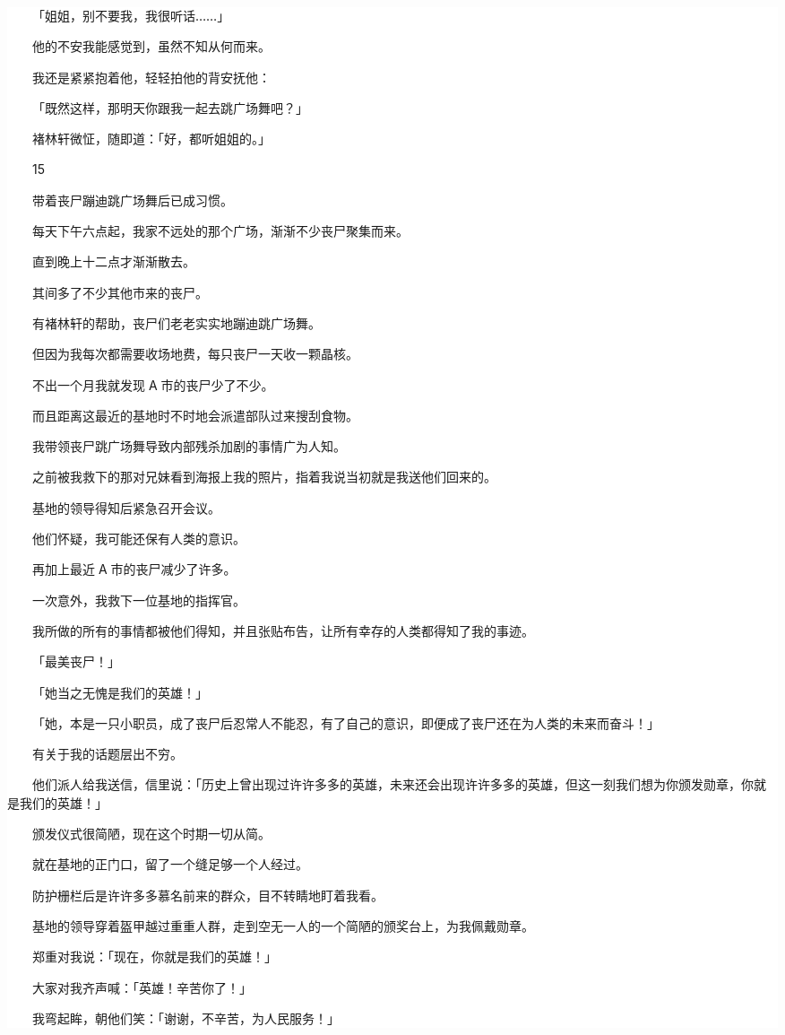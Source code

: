 &emsp;&emsp;「姐姐，别不要我，我很听话……」  
  
&emsp;&emsp;他的不安我能感觉到，虽然不知从何而来。  
  
&emsp;&emsp;我还是紧紧抱着他，轻轻拍他的背安抚他：  
  
&emsp;&emsp;「既然这样，那明天你跟我一起去跳广场舞吧？」  
  
&emsp;&emsp;褚林轩微怔，随即道：「好，都听姐姐的。」  
  
&emsp;&emsp;15  
  
&emsp;&emsp;带着丧尸蹦迪跳广场舞后已成习惯。  
  
&emsp;&emsp;每天下午六点起，我家不远处的那个广场，渐渐不少丧尸聚集而来。  
  
&emsp;&emsp;直到晚上十二点才渐渐散去。  
  
&emsp;&emsp;其间多了不少其他市来的丧尸。  
  
&emsp;&emsp;有褚林轩的帮助，丧尸们老老实实地蹦迪跳广场舞。  
  
&emsp;&emsp;但因为我每次都需要收场地费，每只丧尸一天收一颗晶核。  
  
&emsp;&emsp;不出一个月我就发现 A 市的丧尸少了不少。  
  
&emsp;&emsp;而且距离这最近的基地时不时地会派遣部队过来搜刮食物。  
  
&emsp;&emsp;我带领丧尸跳广场舞导致内部残杀加剧的事情广为人知。  
  
&emsp;&emsp;之前被我救下的那对兄妹看到海报上我的照片，指着我说当初就是我送他们回来的。  
  
&emsp;&emsp;基地的领导得知后紧急召开会议。  
  
&emsp;&emsp;他们怀疑，我可能还保有人类的意识。  
  
&emsp;&emsp;再加上最近 A 市的丧尸减少了许多。  
  
&emsp;&emsp;一次意外，我救下一位基地的指挥官。  
  
&emsp;&emsp;我所做的所有的事情都被他们得知，并且张贴布告，让所有幸存的人类都得知了我的事迹。  
  
&emsp;&emsp;「最美丧尸！」  
  
&emsp;&emsp;「她当之无愧是我们的英雄！」  
  
&emsp;&emsp;「她，本是一只小职员，成了丧尸后忍常人不能忍，有了自己的意识，即便成了丧尸还在为人类的未来而奋斗！」  
  
&emsp;&emsp;有关于我的话题层出不穷。  
  
&emsp;&emsp;他们派人给我送信，信里说：「历史上曾出现过许许多多的英雄，未来还会出现许许多多的英雄，但这一刻我们想为你颁发勋章，你就是我们的英雄！」  
  
&emsp;&emsp;颁发仪式很简陋，现在这个时期一切从简。  
  
&emsp;&emsp;就在基地的正门口，留了一个缝足够一个人经过。  
  
&emsp;&emsp;防护栅栏后是许许多多慕名前来的群众，目不转睛地盯着我看。  
  
&emsp;&emsp;基地的领导穿着盔甲越过重重人群，走到空无一人的一个简陋的颁奖台上，为我佩戴勋章。  
  
&emsp;&emsp;郑重对我说：「现在，你就是我们的英雄！」  
  
&emsp;&emsp;大家对我齐声喊：「英雄！辛苦你了！」  
  
&emsp;&emsp;我弯起眸，朝他们笑：「谢谢，不辛苦，为人民服务！」  
  
